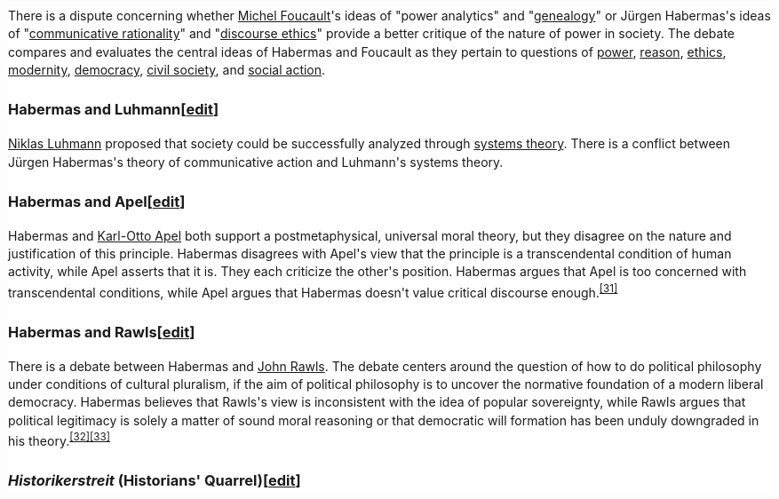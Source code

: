 There is a dispute concerning whether [Michel Foucault](https://en.wikipedia.org/wiki/Michel_Foucault "Michel Foucault")'s ideas of "power analytics" and "[genealogy](https://en.wikipedia.org/wiki/Genealogy_(philosophy) "Genealogy (philosophy)")" or Jürgen Habermas's ideas of "[communicative rationality](https://en.wikipedia.org/wiki/Communicative_rationality "Communicative rationality")" and "[discourse ethics](https://en.wikipedia.org/wiki/Discourse_ethics "Discourse ethics")" provide a better critique of the nature of power in society. The debate compares and evaluates the central ideas of Habermas and Foucault as they pertain to questions of [power](https://en.wikipedia.org/wiki/Power_(sociology) "Power (sociology)"), [reason](https://en.wikipedia.org/wiki/Reason "Reason"), [ethics](https://en.wikipedia.org/wiki/Ethics "Ethics"), [modernity](https://en.wikipedia.org/wiki/Modernity "Modernity"), [democracy](https://en.wikipedia.org/wiki/Democracy "Democracy"), [civil society](https://en.wikipedia.org/wiki/Civil_society "Civil society"), and [social action](https://en.wikipedia.org/wiki/Social_action "Social action").

### Habermas and Luhmann\[[edit](https://en.wikipedia.org/w/index.php?title=J%C3%BCrgen_Habermas&action=edit&section=11 "Edit section: Habermas and Luhmann")\]

[Niklas Luhmann](https://en.wikipedia.org/wiki/Niklas_Luhmann "Niklas Luhmann") proposed that society could be successfully analyzed through [systems theory](https://en.wikipedia.org/wiki/Systems_theory "Systems theory"). There is a conflict between Jürgen Habermas's theory of communicative action and Luhmann's systems theory.

### Habermas and Apel\[[edit](https://en.wikipedia.org/w/index.php?title=J%C3%BCrgen_Habermas&action=edit&section=12 "Edit section: Habermas and Apel")\]

Habermas and [Karl-Otto Apel](https://en.wikipedia.org/wiki/Karl-Otto_Apel "Karl-Otto Apel") both support a postmetaphysical, universal moral theory, but they disagree on the nature and justification of this principle. Habermas disagrees with Apel's view that the principle is a transcendental condition of human activity, while Apel asserts that it is. They each criticize the other's position. Habermas argues that Apel is too concerned with transcendental conditions, while Apel argues that Habermas doesn't value critical discourse enough.<sup id="cite_ref-31"><a href="https://en.wikipedia.org/wiki/J%C3%BCrgen_Habermas#cite_note-31">[31]</a></sup>

### Habermas and Rawls\[[edit](https://en.wikipedia.org/w/index.php?title=J%C3%BCrgen_Habermas&action=edit&section=13 "Edit section: Habermas and Rawls")\]

There is a debate between Habermas and [John Rawls](https://en.wikipedia.org/wiki/John_Rawls "John Rawls"). The debate centers around the question of how to do political philosophy under conditions of cultural pluralism, if the aim of political philosophy is to uncover the normative foundation of a modern liberal democracy. Habermas believes that Rawls's view is inconsistent with the idea of popular sovereignty, while Rawls argues that political legitimacy is solely a matter of sound moral reasoning or that democratic will formation has been unduly downgraded in his theory.<sup id="cite_ref-32"><a href="https://en.wikipedia.org/wiki/J%C3%BCrgen_Habermas#cite_note-32">[32]</a></sup><sup id="cite_ref-33"><a href="https://en.wikipedia.org/wiki/J%C3%BCrgen_Habermas#cite_note-33">[33]</a></sup>

### _Historikerstreit_ (Historians' Quarrel)\[[edit](https://en.wikipedia.org/w/index.php?title=J%C3%BCrgen_Habermas&action=edit&section=14 "Edit section: Historikerstreit (Historians' Quarrel)")\]
